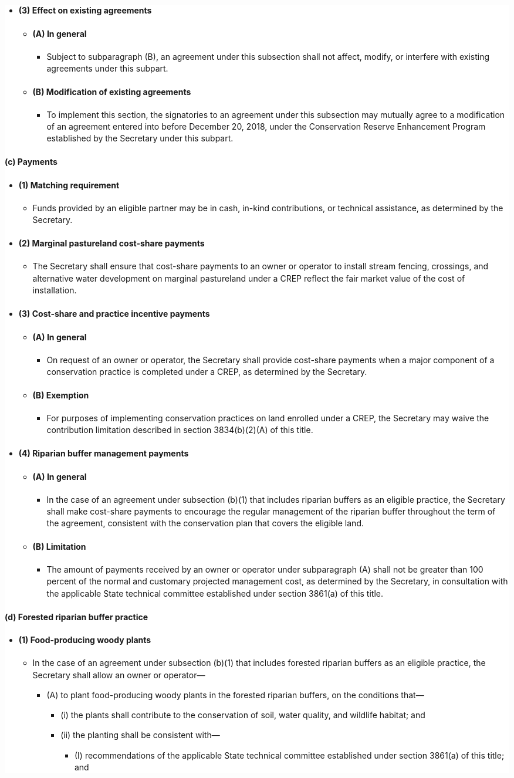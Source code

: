 * #### (3) Effect on existing agreements
  * #### (A) In general
    * Subject to subparagraph (B), an agreement under this subsection shall not affect, modify, or interfere with existing agreements under this subpart.

  * #### (B) Modification of existing agreements
    * To implement this section, the signatories to an agreement under this subsection may mutually agree to a modification of an agreement entered into before December 20, 2018, under the Conservation Reserve Enhancement Program established by the Secretary under this subpart.

#### (c) Payments
* #### (1) Matching requirement
  * Funds provided by an eligible partner may be in cash, in-kind contributions, or technical assistance, as determined by the Secretary.

* #### (2) Marginal pastureland cost-share payments
  * The Secretary shall ensure that cost-share payments to an owner or operator to install stream fencing, crossings, and alternative water development on marginal pastureland under a CREP reflect the fair market value of the cost of installation.

* #### (3) Cost-share and practice incentive payments
  * #### (A) In general
    * On request of an owner or operator, the Secretary shall provide cost-share payments when a major component of a conservation practice is completed under a CREP, as determined by the Secretary.

  * #### (B) Exemption
    * For purposes of implementing conservation practices on land enrolled under a CREP, the Secretary may waive the contribution limitation described in section 3834(b)(2)(A) of this title.

* #### (4) Riparian buffer management payments
  * #### (A) In general
    * In the case of an agreement under subsection (b)(1) that includes riparian buffers as an eligible practice, the Secretary shall make cost-share payments to encourage the regular management of the riparian buffer throughout the term of the agreement, consistent with the conservation plan that covers the eligible land.

  * #### (B) Limitation
    * The amount of payments received by an owner or operator under subparagraph (A) shall not be greater than 100 percent of the normal and customary projected management cost, as determined by the Secretary, in consultation with the applicable State technical committee established under section 3861(a) of this title.

#### (d) Forested riparian buffer practice
* #### (1) Food-producing woody plants
  * In the case of an agreement under subsection (b)(1) that includes forested riparian buffers as an eligible practice, the Secretary shall allow an owner or operator—

    * (A) to plant food-producing woody plants in the forested riparian buffers, on the conditions that—

      * (i) the plants shall contribute to the conservation of soil, water quality, and wildlife habitat; and

      * (ii) the planting shall be consistent with—

        * (I) recommendations of the applicable State technical committee established under section 3861(a) of this title; and
